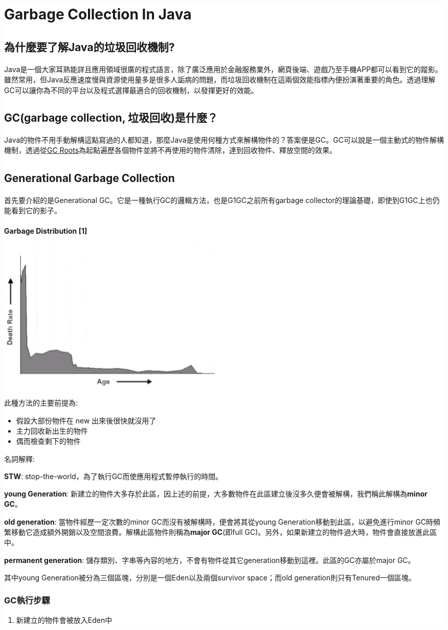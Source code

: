 # Garbage Collection In Java

## 為什麼要了解Java的垃圾回收機制?
Java是一個大家耳熟能詳且應用領域很廣的程式語言，除了廣泛應用於金融服務業外，網頁後端、遊戲乃至手機APP都可以看到它的蹤影。雖然常用，但Java反應速度慢與資源使用量多是很多人詬病的問題，而垃圾回收機制在這兩個效能指標內便扮演著重要的角色。透過理解GC可以讓你為不同的平台以及程式選擇最適合的回收機制，以發揮更好的效能。

## GC(garbage collection, 垃圾回收)是什麼？
Java的物件不用手動解構這點寫過的人都知道，那麼Java是使用何種方式來解構物件的？答案便是GC。GC可以說是一個主動式的物件解構機制，透過從[GC Roots](https://help.eclipse.org/2020-12/index.jsp?topic=%2Forg.eclipse.mat.ui.help%2Fconcepts%2Fgcroots.html&cp=37_2_3)為起點遍歷各個物件並將不再使用的物件清除，達到回收物件、釋放空間的效果。

## Generational Garbage Collection
首先要介紹的是Generational GC。它是一種執行GC的邏輯方法，也是G1GC之前所有garbage collector的理論基礎，即使到G1GC上也仍能看到它的影子。

#### Garbage Distribution [1]
![](img/garbage_distribution.png)



此種方法的主要前提為:
* 假設大部份物件在 new 出來後很快就沒用了
* 主力回收新出生的物件
* 偶而檢查剩下的物件

名詞解釋:

**STW**: stop-the-world，為了執行GC而使應用程式暫停執行的時間。

**young Generation**: 新建立的物件大多存於此區，因上述的前提，大多數物件在此區建立後沒多久便會被解構，我們稱此解構為**minor GC**。

**old generation**: 當物件經歷一定次數的minor GC而沒有被解構時，便會將其從young Generation移動到此區，以避免進行minor GC時頻繁移動它造成額外開銷以及空間浪費。解構此區物件則稱為**major GC**(即full GC)。另外，如果新建立的物件過大時，物件會直接放進此區中。

**permanent generation**: 儲存類別、字串等內容的地方，不會有物件從其它generation移動到這裡。此區的GC亦屬於major GC。

其中young Generation被分為三個區塊，分別是一個Eden以及兩個survivor space；而old generation則只有Tenured一個區塊。

### GC執行步驟
1. 新建立的物件會被放入Eden中
